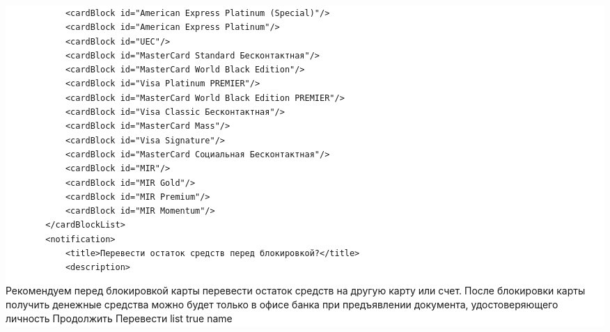 				<cardBlock id="American Express Platinum (Special)"/>
				<cardBlock id="American Express Platinum"/>
				<cardBlock id="UEC"/>
				<cardBlock id="MasterCard Standard Бесконтактная"/>
				<cardBlock id="MasterCard World Black Edition"/>
				<cardBlock id="Visa Platinum PREMIER"/>
				<cardBlock id="MasterCard World Black Edition PREMIER"/>
				<cardBlock id="Visa Classic Бесконтактная"/>
				<cardBlock id="MasterCard Mass"/>
				<cardBlock id="Visa Signature"/>
				<cardBlock id="MasterCard Социальная Бесконтактная"/>
				<cardBlock id="MIR"/>
				<cardBlock id="MIR Gold"/>
				<cardBlock id="MIR Premium"/>
				<cardBlock id="MIR Momentum"/>
			</cardBlockList>
			<notification>
				<title>Перевести остаток средств перед блокировкой?</title>
				<description>
Рекомендуем перед блокировкой карты перевести остаток средств на другую карту или счет. После блокировки карты получить денежные средства можно будет только в офисе банка при предъявлении документа, удостоверяющего личность
</description>
				<buttontextcontinue>Продолжить</buttontextcontinue>
				<buttontexttransfer>Перевести</buttontexttransfer>
			</notification>
		</param>
		<param name="CardPANRq" description="Определение типов карт для запроса PAN-номера карты">
			<type>list</type>
			<enabled>true</enabled>
			<key>name</key>
			<CardPANRqList>
				<CardPANRq id="Visa Digital"/>
				<CardPANRq id="Visa Classic"/>
				<CardPANRq id="Visa Gold"/>
				<CardPANRq id="MasterCard Mass"/>
				<CardPANRq id="MasterCard Gold"/>
				<CardPANRq id="Maestro"/>
				<CardPANRq id="Electron"/>
				<CardPANRq id="Visa Platinum"/>
				<CardPANRq id="MasterCard Platinum"/>
				<CardPANRq id="Visa Infinite"/>
				<CardPANRq id="Pro100"/>
				<CardPANRq id="Pro100 Inst Iss"/>
				<CardPANRq id="Pro100 Inst Iss Social"/>
				<CardPANRq id="Visa Virtual"/>
				<CardPANRq id="MasterCard Virtual"/>
				<CardPANRq id="Electron with Transport App"/>
				<CardPANRq id="Maestro with transport App"/>
				<CardPANRq id="American Express Black"/>
				<CardPANRq id="American Express Platinum (Special)"/>
				<CardPANRq id="American Express Platinum"/>
				<CardPANRq id="UEC"/>
				<CardPANRq id="MasterCard Standard Бесконтактная"/>
				<CardPANRq id="MasterCard World Black Edition"/>
				<CardPANRq id="Visa Platinum PREMIER"/>
				<CardPANRq id="MasterCard World Black Edition PREMIER"/>
				<CardPANRq id="Visa Classic Бесконтактная"/>
				<CardPANRq id="MasterCard Mass"/>
				<CardPANRq id="Visa Signature"/>
				<CardPANRq id="MasterCard Социальная Бесконтактная"/>
				<CardPANRq id="MIR"/>
				<CardPANRq id="MIR Gold"/>
				<CardPANRq id="MIR Premium"/>